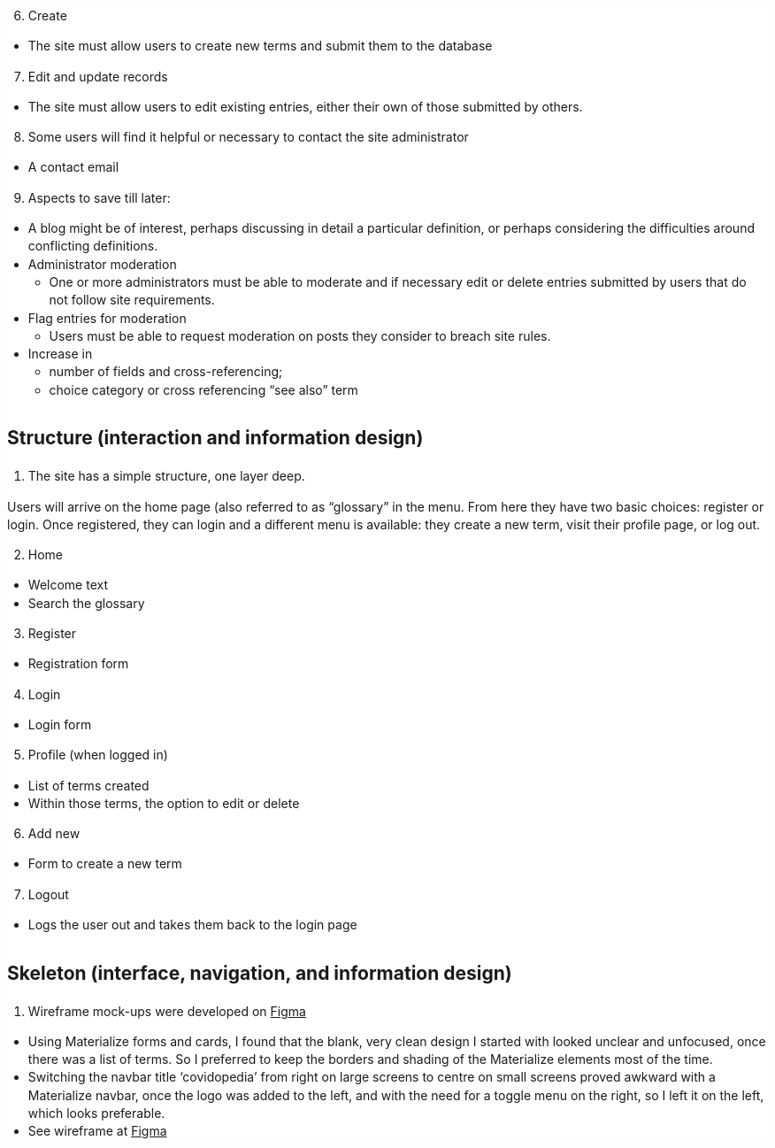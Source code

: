 6. Create
* The site must allow users to create new terms and submit them to the database

7. Edit and update records
* The site must allow users to edit existing entries, either their own of those submitted by others.

8. Some users will find it helpful or necessary to contact the site administrator 
* A contact email

9. Aspects to save till later:
* A blog might be of interest, perhaps discussing in detail a particular definition, or perhaps considering the difficulties around conflicting definitions.
* Administrator moderation
  * One or more administrators must be able to moderate and if necessary edit or delete entries submitted by users that do not follow site requirements.
* Flag entries for moderation
  * Users must be able to request moderation on posts they consider to  breach site rules.
* Increase in
  * number of fields and cross-referencing;
  * choice category or cross referencing “see also” term

## Structure (interaction and information design)
1. The site has a simple structure, one layer deep.

Users will arrive on the home page (also referred to as “glossary” in the menu. From here they have two basic choices: register or login. Once registered, they can login and a different menu is available: they create a new term, visit their profile page, or log out.

2. Home
* Welcome text
* Search the glossary

3. Register
* Registration form

4. Login
* Login form

5. Profile (when logged in)
* List of terms created
* Within those terms, the option to edit or delete

6. Add new
* Form to create a new term

7. Logout
* Logs the user out and takes them back to the login page

## Skeleton (interface, navigation, and information design)
1. Wireframe mock-ups were developed on [Figma]( https://www.figma.com/file/t23RDdsQOpbkhKUWJZBdm4/Coronapedia?node-id=1%3A2)
* Using Materialize forms and cards, I found that the blank, very clean design I started with looked unclear and unfocused, once there was a list of terms. So I preferred to keep the borders and shading of the Materialize elements most of the time.
* Switching the navbar title ‘covidopedia’ from right on large screens to centre on small screens proved awkward with a Materialize navbar, once the logo was added to the left, and with the need for a toggle menu on the right, so I left it on the left, which looks preferable.
* See wireframe at [Figma](https://www.figma.com/file/t23RDdsQOpbkhKUWJZBdm4/Coronapedia?node-id=1%3A2) 
